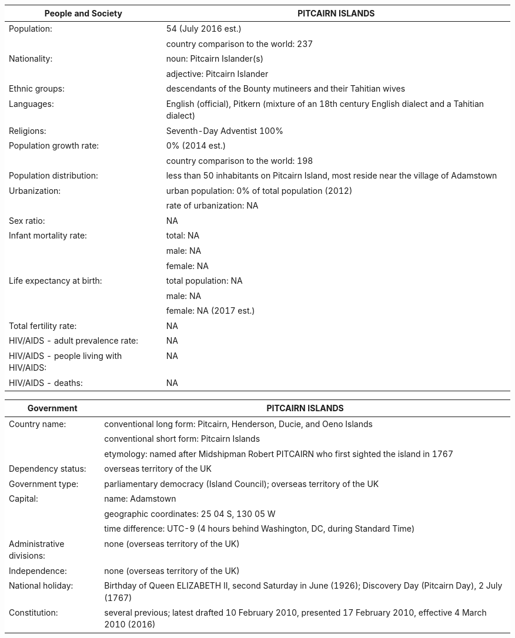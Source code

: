 | People and Society | PITCAIRN ISLANDS |
| --- | --- |
| Population: | 54 (July 2016 est.) |
| | country comparison to the world: 237 |
| Nationality: | noun: Pitcairn Islander(s) |
| | adjective: Pitcairn Islander |
| Ethnic groups: | descendants of the Bounty mutineers and their Tahitian wives |
| Languages: | English (official), Pitkern (mixture of an 18th century English dialect and a Tahitian dialect) |
| Religions: | Seventh-Day Adventist 100% |
| Population growth rate: | 0% (2014 est.) |
| | country comparison to the world: 198 |
| Population distribution: | less than 50 inhabitants on Pitcairn Island, most reside near the village of Adamstown |
| Urbanization: | urban population: 0% of total population (2012) |
| | rate of urbanization: NA |
| Sex ratio: | NA |
| Infant mortality rate: | total: NA |
| | male: NA |
| | female: NA |
| Life expectancy at birth: | total population: NA |
| | male: NA |
| | female: NA (2017 est.) |
| Total fertility rate: | NA |
| HIV/AIDS - adult prevalence rate: | NA |
| HIV/AIDS - people living with HIV/AIDS: | NA |
| HIV/AIDS - deaths: | NA |

| Government | PITCAIRN ISLANDS |
| --- | --- |
| Country name: | conventional long form: Pitcairn, Henderson, Ducie, and Oeno Islands |
| | conventional short form: Pitcairn Islands |
| | etymology: named after Midshipman Robert PITCAIRN who first sighted the island in 1767 |
| Dependency status: | overseas territory of the UK |
| Government type: | parliamentary democracy (Island Council); overseas territory of the UK |
| Capital: | name: Adamstown |
| | geographic coordinates: 25 04 S, 130 05 W |
| | time difference: UTC-9 (4 hours behind Washington, DC, during Standard Time) |
| Administrative divisions: | none (overseas territory of the UK) |
| Independence: | none (overseas territory of the UK) |
| National holiday: | Birthday of Queen ELIZABETH II, second Saturday in June (1926); Discovery Day (Pitcairn Day), 2 July (1767) |
| Constitution: | several previous; latest drafted 10 February 2010, presented 17 February 2010, effective 4 March 2010 (2016) |